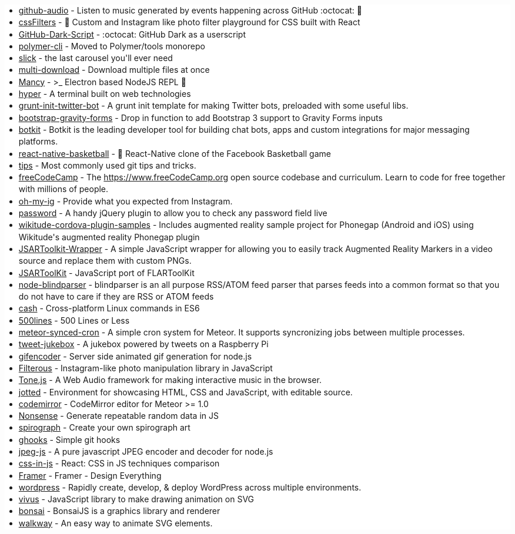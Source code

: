 - [github-audio](https://github.com/debugger22/github-audio) - Listen to music generated by events happening across GitHub :octocat: 🎷
- [cssFilters](https://github.com/ghosh/cssFilters) - 🌄 Custom and Instagram like photo filter playground for CSS built with React
- [GitHub-Dark-Script](https://github.com/StylishThemes/GitHub-Dark-Script) - :octocat: GitHub Dark as a userscript
- [polymer-cli](https://github.com/Polymer/polymer-cli) - Moved to Polymer/tools monorepo
- [slick](https://github.com/kenwheeler/slick) - the last carousel you'll ever need
- [multi-download](https://github.com/sindresorhus/multi-download) - Download multiple files at once
- [Mancy](https://github.com/princejwesley/Mancy) - &gt;_ Electron based NodeJS REPL :see_no_evil:
- [hyper](https://github.com/zeit/hyper) - A terminal built on web technologies
- [grunt-init-twitter-bot](https://github.com/dariusk/grunt-init-twitter-bot) - A grunt init template for making Twitter bots, preloaded with some useful libs.
- [bootstrap-gravity-forms](https://github.com/danmasta/bootstrap-gravity-forms) - Drop in function to add Bootstrap 3 support to Gravity Forms inputs
- [botkit](https://github.com/howdyai/botkit) - Botkit is the leading developer tool for building chat bots, apps and custom integrations for major messaging platforms.
- [react-native-basketball](https://github.com/FaridSafi/react-native-basketball) - 🏀 React-Native clone of the Facebook Basketball game
- [tips](https://github.com/git-tips/tips) - Most commonly used git tips and tricks.
- [freeCodeCamp](https://github.com/freeCodeCamp/freeCodeCamp) - The https://www.freeCodeCamp.org open source codebase and curriculum. Learn to code for free together with millions of people.
- [oh-my-ig](https://github.com/inDream/oh-my-ig) - Provide what you expected from Instagram.
- [password](https://github.com/edmundgentle/password) - A handy jQuery plugin to allow you to check any password field live
- [wikitude-cordova-plugin-samples](https://github.com/Wikitude/wikitude-cordova-plugin-samples) - Includes augmented reality sample project for Phonegap (Android and iOS) using Wikitude's augmented reality Phonegap plugin
- [JSARToolkit-Wrapper](https://github.com/bocoup/JSARToolkit-Wrapper) - A simple JavaScript wrapper for allowing you to easily track Augmented Reality Markers in a video source and replace them with custom PNGs.
- [JSARToolKit](https://github.com/kig/JSARToolKit) - JavaScript port of FLARToolKit
- [node-blindparser](https://github.com/53seven/node-blindparser) - blindparser is an all purpose RSS/ATOM feed parser that parses feeds into a common format so that you do not have to care if they are RSS or ATOM feeds
- [cash](https://github.com/dthree/cash) - Cross-platform Linux commands in ES6
- [500lines](https://github.com/aosabook/500lines) - 500 Lines or Less
- [meteor-synced-cron](https://github.com/percolatestudio/meteor-synced-cron) - A simple cron system for Meteor. It supports syncronizing jobs between multiple processes.
- [tweet-jukebox](https://github.com/lfcipriani/tweet-jukebox) - A jukebox powered by tweets on a Raspberry Pi
- [gifencoder](https://github.com/eugeneware/gifencoder) - Server side animated gif generation for node.js
- [Filterous](https://github.com/girliemac/Filterous) - Instagram-like photo manipulation library in JavaScript
- [Tone.js](https://github.com/Tonejs/Tone.js) - A Web Audio framework for making interactive music in the browser.
- [jotted](https://github.com/ghinda/jotted) - Environment for showcasing HTML, CSS and JavaScript, with editable source.
- [codemirror](https://github.com/perak/codemirror) - CodeMirror editor for Meteor &gt;= 1.0
- [Nonsense](https://github.com/jocafa/Nonsense) - Generate repeatable random data in JS
- [spirograph](https://github.com/nbremer/spirograph) - Create your own spirograph art
- [ghooks](https://github.com/ghooks-org/ghooks) - Simple git hooks
- [jpeg-js](https://github.com/eugeneware/jpeg-js) - A pure javascript JPEG encoder and decoder for node.js
- [css-in-js](https://github.com/MicheleBertoli/css-in-js) - React: CSS in JS techniques comparison
- [Framer](https://github.com/koenbok/Framer) - Framer - Design Everything
- [wordpress](https://github.com/evolution/wordpress) - Rapidly create, develop, & deploy WordPress across multiple environments.
- [vivus](https://github.com/maxwellito/vivus) - JavaScript library to make drawing animation on SVG
- [bonsai](https://github.com/uxebu/bonsai) - BonsaiJS is a graphics library and renderer
- [walkway](https://github.com/ConnorAtherton/walkway) - An easy way to animate SVG elements.
